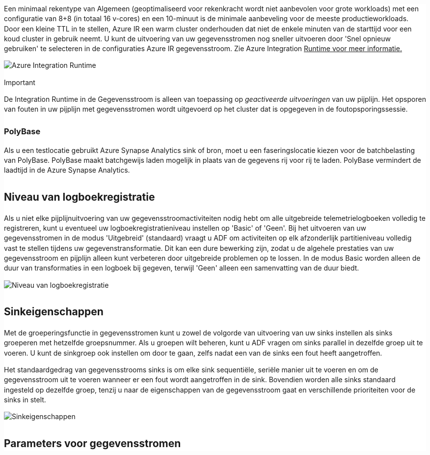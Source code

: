 Een minimaal rekentype van Algemeen (geoptimaliseerd voor rekenkracht wordt niet aanbevolen voor grote workloads) met een configuratie van 8+8 (in totaal 16 v-cores) en een 10-minuut is de minimale aanbeveling voor de meeste productieworkloads. Door een kleine TTL in te stellen, Azure IR een warm cluster onderhouden dat niet de enkele minuten van de starttijd voor een koud cluster in gebruik neemt. U kunt de uitvoering van uw gegevensstromen nog sneller uitvoeren door 'Snel opnieuw gebruiken' te selecteren in de configuraties Azure IR gegevensstroom. Zie Azure Integration [Runtime voor meer informatie.](concepts-integration-runtime.md)

![Azure Integration Runtime](media/data-flow/ir-new.png "Azure Integration Runtime")

> [!IMPORTANT]
> De Integration Runtime in de Gegevensstroom is alleen van toepassing op *geactiveerde uitvoeringen* van uw pijplijn. Het opsporen van fouten in uw pijplijn met gegevensstromen wordt uitgevoerd op het cluster dat is opgegeven in de foutopsporingssessie.

### <a name="polybase"></a>PolyBase

Als u een testlocatie gebruikt Azure Synapse Analytics sink of bron, moet u een faseringslocatie kiezen voor de batchbelasting van PolyBase. PolyBase maakt batchgewijs laden mogelijk in plaats van de gegevens rij voor rij te laden. PolyBase vermindert de laadtijd in de Azure Synapse Analytics.

## <a name="logging-level"></a>Niveau van logboekregistratie

Als u niet elke pijplijnuitvoering van uw gegevensstroomactiviteiten nodig hebt om alle uitgebreide telemetrielogboeken volledig te registreren, kunt u eventueel uw logboekregistratieniveau instellen op 'Basic' of 'Geen'. Bij het uitvoeren van uw gegevensstromen in de modus 'Uitgebreid' (standaard) vraagt u ADF om activiteiten op elk afzonderlijk partitieniveau volledig vast te stellen tijdens uw gegevenstransformatie. Dit kan een dure bewerking zijn, zodat u de algehele prestaties van uw gegevensstroom en pijplijn alleen kunt verbeteren door uitgebreide problemen op te lossen. In de modus Basic worden alleen de duur van transformaties in een logboek bij gegeven, terwijl 'Geen' alleen een samenvatting van de duur biedt.

![Niveau van logboekregistratie](media/data-flow/logging.png "Logboekregistratieniveau instellen")

## <a name="sink-properties"></a>Sinkeigenschappen

Met de groeperingsfunctie in gegevensstromen kunt u zowel de volgorde van uitvoering van uw sinks instellen als sinks groeperen met hetzelfde groepsnummer. Als u groepen wilt beheren, kunt u ADF vragen om sinks parallel in dezelfde groep uit te voeren. U kunt de sinkgroep ook instellen om door te gaan, zelfs nadat een van de sinks een fout heeft aangetroffen.

Het standaardgedrag van gegevensstrooms sinks is om elke sink sequentiële, seriële manier uit te voeren en om de gegevensstroom uit te voeren wanneer er een fout wordt aangetroffen in de sink. Bovendien worden alle sinks standaard ingesteld op dezelfde groep, tenzij u naar de eigenschappen van de gegevensstroom gaat en verschillende prioriteiten voor de sinks in stelt.

![Sinkeigenschappen](media/data-flow/sink-properties.png "Sinkeigenschappen instellen")

## <a name="parameterizing-data-flows"></a>Parameters voor gegevensstromen
